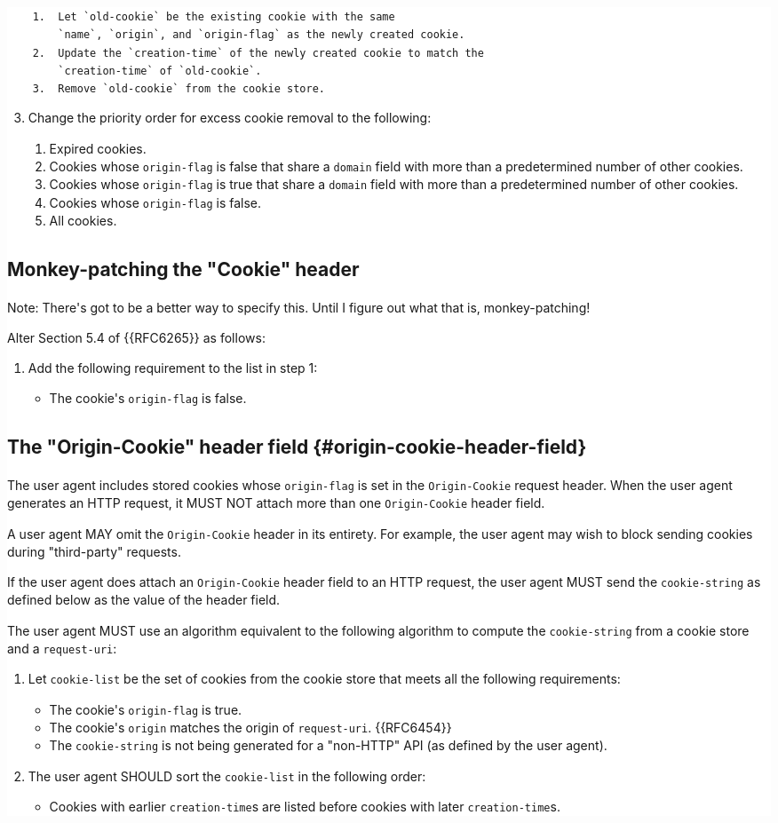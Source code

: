         1.  Let `old-cookie` be the existing cookie with the same
            `name`, `origin`, and `origin-flag` as the newly created cookie.
        2.  Update the `creation-time` of the newly created cookie to match the
            `creation-time` of `old-cookie`.
        3.  Remove `old-cookie` from the cookie store.

3.  Change the priority order for excess cookie removal to the following:

    1. Expired cookies.
    2.  Cookies whose `origin-flag` is false that share a `domain` field with
        more than a predetermined number of other cookies.
    3.  Cookies whose `origin-flag` is true that share a  `domain` field with
        more than a predetermined number of other cookies.
    4.  Cookies whose `origin-flag` is false.
    5.  All cookies.

## Monkey-patching the "Cookie" header

Note: There's got to be a better way to specify this. Until I figure out
what that is, monkey-patching!

Alter Section 5.4 of {{RFC6265}} as follows:

1. Add the following requirement to the list in step 1:

   * The cookie's `origin-flag` is false.

## The "Origin-Cookie" header field     {#origin-cookie-header-field}

The user agent includes stored cookies whose `origin-flag` is set in the
`Origin-Cookie` request header. When the user agent generates an HTTP request,
it MUST NOT attach more than one `Origin-Cookie` header field.

A user agent MAY omit the `Origin-Cookie` header in its entirety. For example,
the user agent may wish to block sending cookies during "third-party" requests.

If the user agent does attach an `Origin-Cookie` header field to an HTTP
request, the user agent MUST send the `cookie-string` as defined below as the
value of the header field.

The user agent MUST use an algorithm equivalent to the following algorithm to
compute the `cookie-string` from a cookie store and a `request-uri`:

1.  Let `cookie-list` be the set of cookies from the cookie store that meets all
    the following requirements:

    *   The cookie's `origin-flag` is true.
    *   The cookie's `origin` matches the origin of `request-uri`. {{RFC6454}}
    *   The `cookie-string` is not being generated for a "non-HTTP" API (as
        defined by the user agent).

2.  The user agent SHOULD sort the `cookie-list` in the following order:

    *   Cookies with earlier `creation-time`s are listed before cookies with
        later `creation-time`s.
